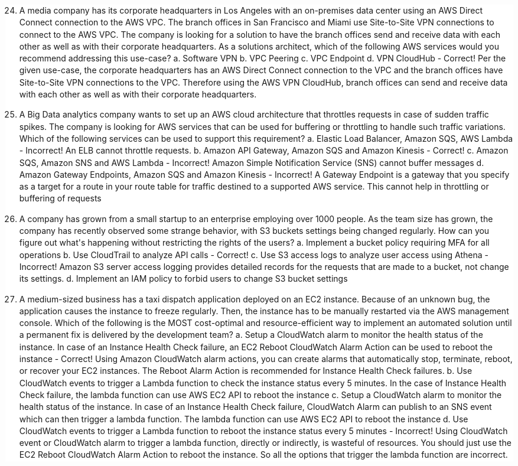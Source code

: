 












24. A media company has its corporate headquarters in Los Angeles with an on-premises data center using an AWS Direct Connect connection to the AWS VPC. The branch offices in San Francisco and Miami use Site-to-Site VPN connections to connect to the AWS VPC. The company is looking for a solution to have the branch offices send and receive data with each other as well as with their corporate headquarters. As a solutions architect, which of the following AWS services would you recommend addressing this use-case?
    a. Software VPN
    b. VPC Peering
    c. VPC Endpoint
    d. VPN CloudHub - Correct! Per the given use-case, the corporate headquarters has an AWS Direct Connect connection to the VPC and the branch offices have Site-to-Site VPN connections to the VPC. Therefore using the AWS VPN CloudHub, branch offices can send and receive data with each other as well as with their corporate headquarters.
25. A Big Data analytics company wants to set up an AWS cloud architecture that throttles requests in case of sudden traffic spikes. The company is looking for AWS services that can be used for buffering or throttling to handle such traffic variations. Which of the following services can be used to support this requirement?
    a. Elastic Load Balancer, Amazon SQS, AWS Lambda - Incorrect! An ELB cannot throttle requests.
    b. Amazon API Gateway, Amazon SQS and Amazon Kinesis - Correct!
    c. Amazon SQS, Amazon SNS and AWS Lambda - Incorrect! Amazon Simple Notification Service (SNS) cannot buffer messages
    d. Amazon Gateway Endpoints, Amazon SQS and Amazon Kinesis - Incorrect! A Gateway Endpoint is a gateway that you specify as a target for a route in your route table for traffic destined to a supported AWS service. This cannot help in throttling or buffering of requests
26. A company has grown from a small startup to an enterprise employing over 1000 people. As the team size has grown, the company has recently observed some strange behavior, with S3 buckets settings being changed regularly. How can you figure out what's happening without restricting the rights of the users?
    a. Implement a bucket policy requiring MFA for all operations
    b. Use CloudTrail to analyze API calls - Correct!
    c. Use S3 access logs to analyze user access using Athena - Incorrect! Amazon S3 server access logging provides detailed records for the requests that are made to a bucket, not change its settings.
    d. Implement an IAM policy to forbid users to change S3 bucket settings






27. A medium-sized business has a taxi dispatch application deployed on an EC2 instance. Because of an unknown bug, the application causes the instance to freeze regularly. Then, the instance has to be manually restarted via the AWS management console. Which of the following is the MOST cost-optimal and resource-efficient way to implement an automated solution until a permanent fix is delivered by the development team?
    a. Setup a CloudWatch alarm to monitor the health status of the instance. In case of an Instance Health Check failure, an EC2 Reboot CloudWatch Alarm Action can be used to reboot the instance - Correct! Using Amazon CloudWatch alarm actions, you can create alarms that automatically stop, terminate, reboot, or recover your EC2 instances. The Reboot Alarm Action is recommended for Instance Health Check failures.
    b. Use CloudWatch events to trigger a Lambda function to check the instance status every 5 minutes. In the case of Instance Health Check failure, the lambda function can use AWS EC2 API to reboot the instance
    c. Setup a CloudWatch alarm to monitor the health status of the instance. In case of an Instance Health Check failure, CloudWatch Alarm can publish to an SNS event which can then trigger a lambda function. The lambda function can use AWS EC2 API to reboot the instance
    d. Use CloudWatch events to trigger a Lambda function to reboot the instance status every 5 minutes - Incorrect! Using CloudWatch event or CloudWatch alarm to trigger a lambda function, directly or indirectly, is wasteful of resources. You should just use the EC2 Reboot CloudWatch Alarm Action to reboot the instance. So all the options that trigger the lambda function are incorrect.